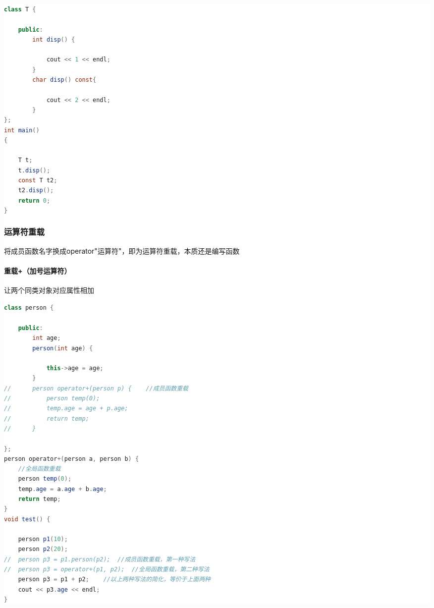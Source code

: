 ```java
class T {
   
	public:
		int disp() {
   
			cout << 1 << endl; 
		}
		char disp() const{
   
			cout << 2 << endl;
		}
};
int main()
{
   
	T t;
	t.disp();
	const T t2;
	t2.disp(); 
    return 0;
}
```

### 运算符重载

将成员函数名字换成operator"运算符"，即为运算符重载，本质还是编写函数

#### 重载+（加号运算符）

让两个同类对象对应属性相加

```java
class person {
   
	public:
		int age;
		person(int age) {
   
			this->age = age;
		}
//		person operator+(person p) {	//成员函数重载
//			person temp(0);
//			temp.age = age + p.age;
//			return temp;
//		}

};
person operator+(person a, person b) {
   	//全局函数重载
	person temp(0);
	temp.age = a.age + b.age;
	return temp;
}
void test() {
   
	person p1(10);
	person p2(20);
//	person p3 = p1.person(p2);	//成员函数重载，第一种写法
//	person p3 = operator+(p1, p2);	//全局函数重载，第二种写法
	person p3 = p1 + p2;	//以上两种写法的简化，等价于上面两种
	cout << p3.age << endl;
}
```
